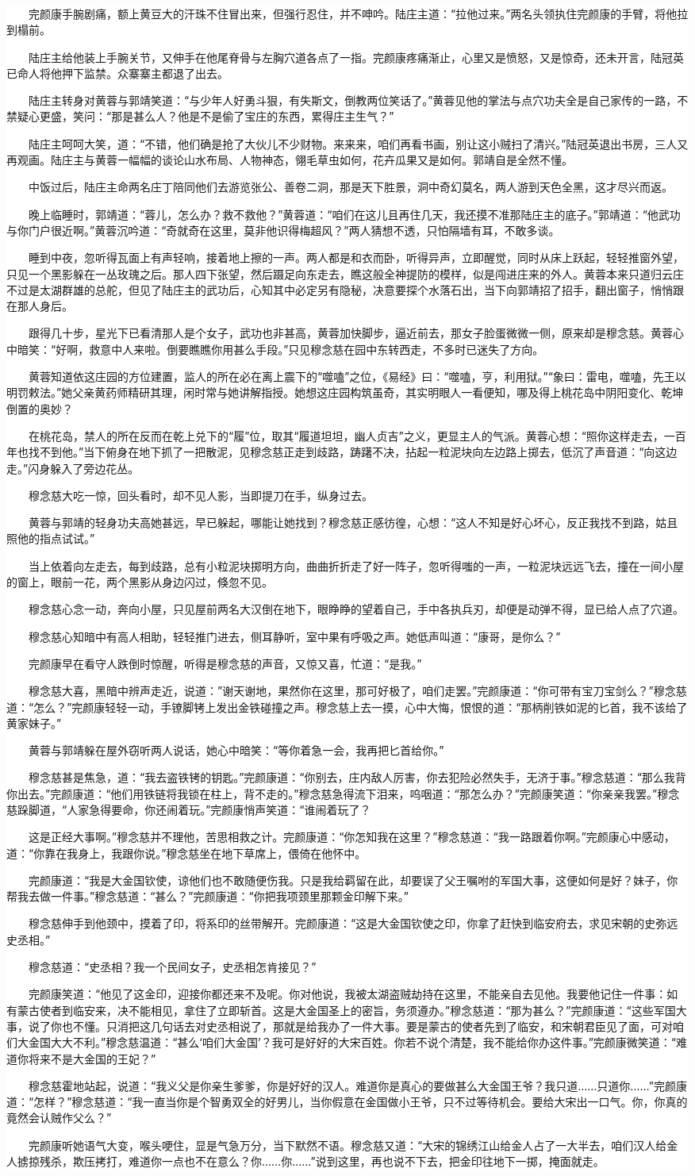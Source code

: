 　　完颜康手腕剧痛，额上黄豆大的汗珠不住冒出来，但强行忍住，并不呻吟。陆庄主道：“拉他过来。”两名头领执住完颜康的手臂，将他拉到榻前。

　　陆庄主给他装上手腕关节，又伸手在他尾脊骨与左胸穴道各点了一指。完颜康疼痛渐止，心里又是愤怒，又是惊奇，还未开言，陆冠英已命人将他押下监禁。众寨寨主都退了出去。

　　陆庄主转身对黄蓉与郭靖笑道：“与少年人好勇斗狠，有失斯文，倒教两位笑话了。”黄蓉见他的掌法与点穴功夫全是自己家传的一路，不禁疑心更盛，笑问：“那是甚么人？他是不是偷了宝庄的东西，累得庄主生气？”

　　陆庄主呵呵大笑，道：“不错，他们确是抢了大伙儿不少财物。来来来，咱们再看书画，别让这小贼扫了清兴。”陆冠英退出书房，三人又再观画。陆庄主与黄蓉一幅幅的谈论山水布局、人物神态，翎毛草虫如何，花卉瓜果又是如何。郭靖自是全然不懂。

　　中饭过后，陆庄主命两名庄丁陪同他们去游览张公、善卷二洞，那是天下胜景，洞中奇幻莫名，两人游到天色全黑，这才尽兴而返。

　　晚上临睡时，郭靖道：“蓉儿，怎么办？救不救他？”黄蓉道：“咱们在这儿且再住几天，我还摸不准那陆庄主的底子。”郭靖道：“他武功与你门户很近啊。”黄蓉沉吟道：“奇就奇在这里，莫非他识得梅超风？”两人猜想不透，只怕隔墙有耳，不敢多谈。

　　睡到中夜，忽听得瓦面上有声轻响，接着地上擦的一声。两人都是和衣而卧，听得异声，立即醒觉，同时从床上跃起，轻轻推窗外望，只见一个黑影躲在一丛玫瑰之后。那人四下张望，然后蹑足向东走去，瞧这般全神提防的模样，似是闯进庄来的外人。黄蓉本来只道归云庄不过是太湖群雄的总舵，但见了陆庄主的武功后，心知其中必定另有隐秘，决意要探个水落石出，当下向郭靖招了招手，翻出窗子，悄悄跟在那人身后。

　　跟得几十步，星光下已看清那人是个女子，武功也非甚高，黄蓉加快脚步，逼近前去，那女子脸蛋微微一侧，原来却是穆念慈。黄蓉心中暗笑：“好啊，救意中人来啦。倒要瞧瞧你用甚么手段。”只见穆念慈在园中东转西走，不多时已迷失了方向。

　　黄蓉知道依这庄园的方位建置，监人的所在必在离上震下的“噬嗑”之位，《易经》曰：“噬嗑，亨，利用狱。”“象曰：雷电，噬嗑，先王以明罚敕法。”她父亲黄药师精研其理，闲时常与她讲解指授。她想这庄园构筑虽奇，其实明眼人一看便知，哪及得上桃花岛中阴阳变化、乾坤倒置的奥妙？

　　在桃花岛，禁人的所在反而在乾上兑下的“履”位，取其“履道坦坦，幽人贞吉”之义，更显主人的气派。黄蓉心想：“照你这样走去，一百年也找不到他。”当下俯身在地下抓了一把散泥，见穆念慈正走到歧路，踌躇不决，拈起一粒泥块向左边路上掷去，低沉了声音道：“向这边走。”闪身躲入了旁边花丛。

　　穆念慈大吃一惊，回头看时，却不见人影，当即提刀在手，纵身过去。

　　黄蓉与郭靖的轻身功夫高她甚远，早已躲起，哪能让她找到？穆念慈正感彷徨，心想：“这人不知是好心坏心，反正我找不到路，姑且照他的指点试试。”

　　当上依着向左走去，每到歧路，总有小粒泥块掷明方向，曲曲折折走了好一阵子，忽听得嗤的一声，一粒泥块远远飞去，撞在一间小屋的窗上，眼前一花，两个黑影从身边闪过，倏忽不见。

　　穆念慈心念一动，奔向小屋，只见屋前两名大汉倒在地下，眼睁睁的望着自己，手中各执兵刃，却便是动弹不得，显已给人点了穴道。

　　穆念慈心知暗中有高人相助，轻轻推门进去，侧耳静听，室中果有呼吸之声。她低声叫道：“康哥，是你么？”

　　完颜康早在看守人跌倒时惊醒，听得是穆念慈的声音，又惊又喜，忙道：“是我。”

　　穆念慈大喜，黑暗中辨声走近，说道：”谢天谢地，果然你在这里，那可好极了，咱们走罢。”完颜康道：“你可带有宝刀宝剑么？”穆念慈道：“怎么？”完颜康轻轻一动，手镣脚铐上发出金铁碰撞之声。穆念慈上去一摸，心中大悔，恨恨的道：“那柄削铁如泥的匕首，我不该给了黄家妹子。”

　　黄蓉与郭靖躲在屋外窃听两人说话，她心中暗笑：“等你着急一会，我再把匕首给你。”

　　穆念慈甚是焦急，道：“我去盗铁铐的钥匙。”完颜康道：“你别去，庄内敌人厉害，你去犯险必然失手，无济于事。”穆念慈道：“那么我背你出去。”完颜康道：“他们用铁链将我锁在柱上，背不走的。”穆念慈急得流下泪来，呜咽道：“那怎么办？”完颜康笑道：“你亲亲我罢。”穆念慈跺脚道，“人家急得要命，你还闹着玩。”完颜康悄声笑道：“谁闹着玩了？

　　这是正经大事啊。”穆念慈并不理他，苦思相救之计。完颜康道：“你怎知我在这里？”穆念慈道：“我一路跟着你啊。”完颜康心中感动，道：“你靠在我身上，我跟你说。”穆念慈坐在地下草席上，偎倚在他怀中。

　　完颜康道：“我是大金国钦使，谅他们也不敢随便伤我。只是我给羁留在此，却要误了父王嘱咐的军国大事，这便如何是好？妹子，你帮我去做一件事。”穆念慈道：“甚么？”完颜康道：“你把我项颈里那颗金印解下来。”

　　穆念慈伸手到他颈中，摸着了印，将系印的丝带解开。完颜康道：“这是大金国钦使之印，你拿了赶快到临安府去，求见宋朝的史弥远史丞相。”

　　穆念慈道：“史丞相？我一个民间女子，史丞相怎肯接见？”

　　完颜康笑道：“他见了这金印，迎接你都还来不及呢。你对他说，我被太湖盗贼劫持在这里，不能亲自去见他。我要他记住一件事：如有蒙古使者到临安来，决不能相见，拿住了立即斩首。这是大金国圣上的密旨，务须遵办。”穆念慈道：“那为甚么？”完颜康道：“这些军国大事，说了你也不懂。只消把这几句话去对史丞相说了，那就是给我办了一件大事。要是蒙古的使者先到了临安，和宋朝君臣见了面，可对咱们大金国大大不利。”穆念慈温道：“甚么‘咱们大金国’？我可是好好的大宋百姓。你若不说个清楚，我不能给你办这件事。”完颜康微笑道：“难道你将来不是大金国的王妃？”

　　穆念慈霍地站起，说道：“我义父是你亲生爹爹，你是好好的汉人。难道你是真心的要做甚么大金国王爷？我只道……只道你……”完颜康道：“怎样？”穆念慈道：“我一直当你是个智勇双全的好男儿，当你假意在金国做小王爷，只不过等待机会。要给大宋出一口气。你，你真的竟然会认贼作父么？”

　　完颜康听她语气大变，喉头哽住，显是气急万分，当下默然不语。穆念慈又道：“大宋的锦绣江山给金人占了一大半去，咱们汉人给金人掳掠残杀，欺压拷打，难道你一点也不在意么？你……你……”说到这里，再也说不下去，把金印往地下一掷，掩面就走。

